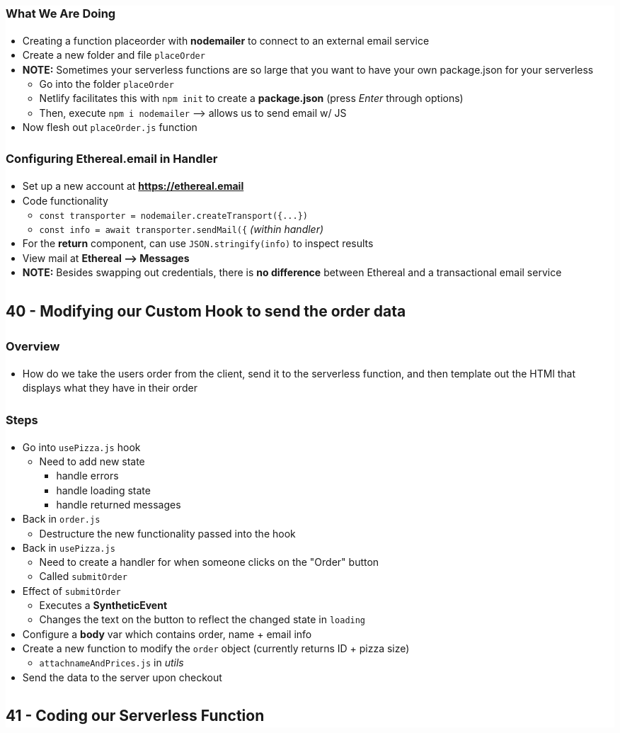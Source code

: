 ### What We Are Doing

- Creating a function placeorder with **nodemailer** to connect to an external email service
- Create a new folder and file `placeOrder`
- **NOTE:** Sometimes your serverless functions are so large that you want to have your own package.json for your serverless
  - Go into the folder `placeOrder`
  - Netlify facilitates this with `npm init` to create a **package.json** (press _Enter_ through options)
  - Then, execute `npm i nodemailer` --> allows us to send email w/ JS
- Now flesh out `placeOrder.js` function

### Configuring Ethereal.email in Handler

- Set up a new account at **https://ethereal.email**
- Code functionality
  - `const transporter = nodemailer.createTransport({...})`
  - `const info = await transporter.sendMail({` _(within handler)_
- For the **return** component, can use `JSON.stringify(info)` to inspect results
- View mail at **Ethereal --> Messages**
- **NOTE:** Besides swapping out credentials, there is **no difference** between Ethereal and a transactional email service

## 40 - Modifying our Custom Hook to send the order data

### Overview

- How do we take the users order from the client, send it to the serverless function, and then template out the HTMl that displays what they have in their order

### Steps

- Go into `usePizza.js` hook
  - Need to add new state
    - handle errors
    - handle loading state
    - handle returned messages
- Back in `order.js`
  - Destructure the new functionality passed into the hook
- Back in `usePizza.js`
  - Need to create a handler for when someone clicks on the "Order" button
  - Called `submitOrder`
- Effect of `submitOrder`
  - Executes a **SyntheticEvent**
  - Changes the text on the button to reflect the changed state in `loading`
- Configure a **body** var which contains order, name + email info
- Create a new function to modify the `order` object (currently returns ID + pizza size)
  - `attachnameAndPrices.js` in _utils_
- Send the data to the server upon checkout

## 41 - Coding our Serverless Function
